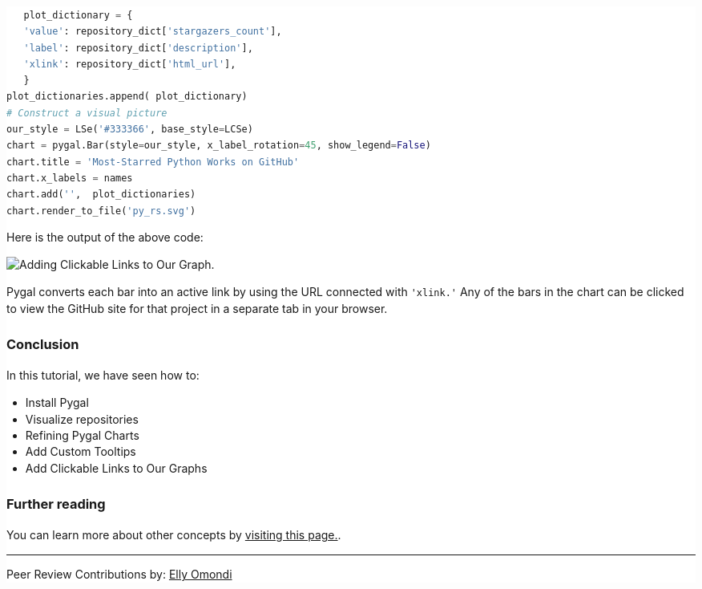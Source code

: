 ```python
   plot_dictionary = {
   'value': repository_dict['stargazers_count'],
   'label': repository_dict['description'],
   'xlink': repository_dict['html_url'],
   }
plot_dictionaries.append( plot_dictionary)
# Construct a visual picture
our_style = LSe('#333366', base_style=LCSe)
chart = pygal.Bar(style=our_style, x_label_rotation=45, show_legend=False)
chart.title = 'Most-Starred Python Works on GitHub'
chart.x_labels = names
chart.add('',  plot_dictionaries)
chart.render_to_file('py_rs.svg')
```

Here is the output of the above code:

![Adding Clickable Links to Our Graph.](/engineering-education/visualizing-repositories-using-pygal/Adding_Clickable_Links_to_Our_Graph.jpeg)

Pygal converts each bar into an active link by using the URL connected with `'xlink.'` Any of the bars in the chart can be clicked to view the GitHub site for that project in a separate tab in your browser.

### Conclusion
In this tutorial, we have seen how to:
- Install Pygal
- Visualize repositories
- Refining Pygal Charts
- Add Custom Tooltips
- Add Clickable Links to Our Graphs

### Further reading
You can learn more about other concepts by [visiting this page.](https://www.pluralsight.com/guides/building-visualizations-with-pygal).

---
Peer Review Contributions by: [Elly Omondi](/engineering-education/authors/elly-omondi)